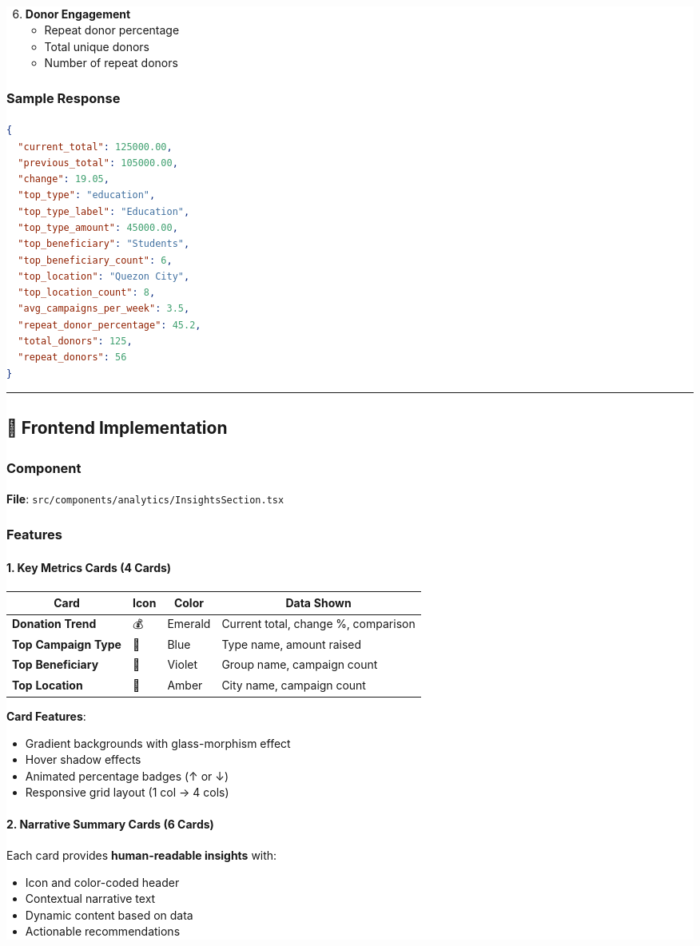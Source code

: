 6. **Donor Engagement**
   - Repeat donor percentage
   - Total unique donors
   - Number of repeat donors

### **Sample Response**
```json
{
  "current_total": 125000.00,
  "previous_total": 105000.00,
  "change": 19.05,
  "top_type": "education",
  "top_type_label": "Education",
  "top_type_amount": 45000.00,
  "top_beneficiary": "Students",
  "top_beneficiary_count": 6,
  "top_location": "Quezon City",
  "top_location_count": 8,
  "avg_campaigns_per_week": 3.5,
  "repeat_donor_percentage": 45.2,
  "total_donors": 125,
  "repeat_donors": 56
}
```

---

## 🎨 **Frontend Implementation**

### **Component**
**File**: `src/components/analytics/InsightsSection.tsx`

### **Features**

#### **1. Key Metrics Cards (4 Cards)**
| Card | Icon | Color | Data Shown |
|------|------|-------|------------|
| **Donation Trend** | 💰 | Emerald | Current total, change %, comparison |
| **Top Campaign Type** | 💙 | Blue | Type name, amount raised |
| **Top Beneficiary** | 👥 | Violet | Group name, campaign count |
| **Top Location** | 📍 | Amber | City name, campaign count |

**Card Features**:
- Gradient backgrounds with glass-morphism effect
- Hover shadow effects
- Animated percentage badges (↑ or ↓)
- Responsive grid layout (1 col → 4 cols)

#### **2. Narrative Summary Cards (6 Cards)**
Each card provides **human-readable insights** with:
- Icon and color-coded header
- Contextual narrative text
- Dynamic content based on data
- Actionable recommendations
